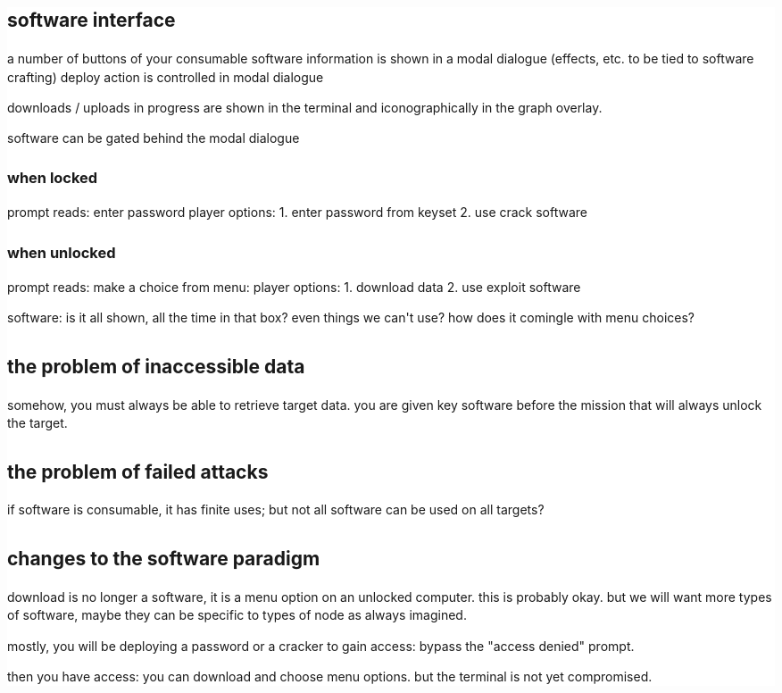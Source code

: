 ## software interface

a number of buttons of your consumable software
information is shown in a modal dialogue
    (effects, etc. to be tied to software crafting)
deploy action is controlled in modal dialogue

downloads / uploads in progress are shown in the terminal
and iconographically in the graph overlay.

software can be gated behind the modal dialogue

### when locked

prompt reads: enter password
player options:
    1. enter password from keyset
    2. use crack software

### when unlocked

prompt reads: make a choice from menu:
player options:
    1. download data
    2. use exploit software

software:
    is it all shown, all the time in that box? even things we can't use?
    how does it comingle with menu choices?


## the problem of inaccessible data

somehow, you must always be able to retrieve target data.
    you are given key software before the mission that will always unlock the target.

## the problem of failed attacks

if software is consumable, it has finite uses; 
but not all software can be used on all targets?

## changes to the software paradigm

download is no longer a software, it is a menu option on an unlocked computer.
    this is probably okay.
    but we will want more types of software, maybe they can be specific to types of node as always imagined.

mostly, you will be deploying a password or a cracker to gain access: bypass the "access denied" prompt.

then you have access: you can download and choose menu options. but the terminal is not yet compromised.
